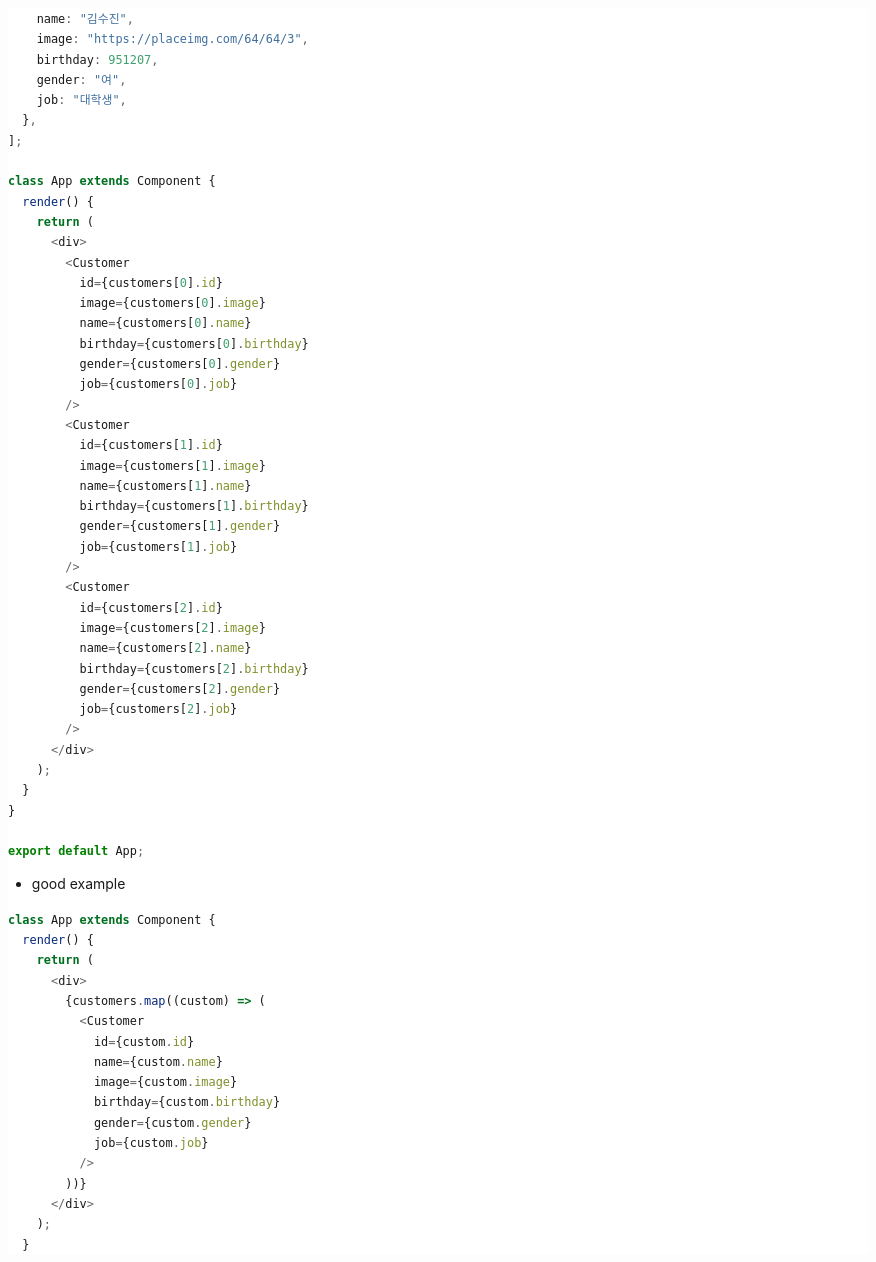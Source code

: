 ```js
    name: "김수진",
    image: "https://placeimg.com/64/64/3",
    birthday: 951207,
    gender: "여",
    job: "대학생",
  },
];

class App extends Component {
  render() {
    return (
      <div>
        <Customer
          id={customers[0].id}
          image={customers[0].image}
          name={customers[0].name}
          birthday={customers[0].birthday}
          gender={customers[0].gender}
          job={customers[0].job}
        />
        <Customer
          id={customers[1].id}
          image={customers[1].image}
          name={customers[1].name}
          birthday={customers[1].birthday}
          gender={customers[1].gender}
          job={customers[1].job}
        />
        <Customer
          id={customers[2].id}
          image={customers[2].image}
          name={customers[2].name}
          birthday={customers[2].birthday}
          gender={customers[2].gender}
          job={customers[2].job}
        />
      </div>
    );
  }
}

export default App;
```

- good example

```js
class App extends Component {
  render() {
    return (
      <div>
        {customers.map((custom) => (
          <Customer
            id={custom.id}
            name={custom.name}
            image={custom.image}
            birthday={custom.birthday}
            gender={custom.gender}
            job={custom.job}
          />
        ))}
      </div>
    );
  }
```
